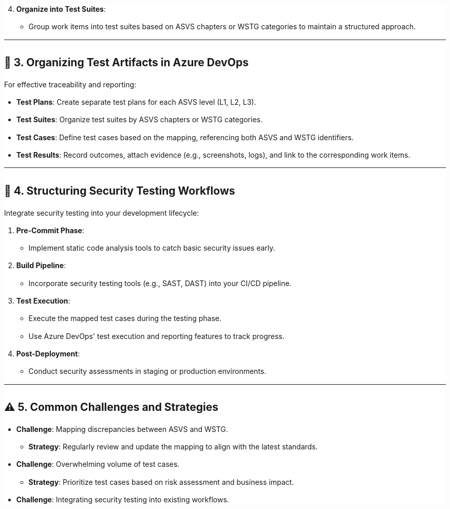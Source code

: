 4. **Organize into Test Suites**:
    
    - Group work items into test suites based on ASVS chapters or WSTG categories to maintain a structured approach.
        

---

## 📁 3. Organizing Test Artifacts in Azure DevOps

For effective traceability and reporting:

- **Test Plans**: Create separate test plans for each ASVS level (L1, L2, L3).
    
- **Test Suites**: Organize test suites by ASVS chapters or WSTG categories.
    
- **Test Cases**: Define test cases based on the mapping, referencing both ASVS and WSTG identifiers.
    
- **Test Results**: Record outcomes, attach evidence (e.g., screenshots, logs), and link to the corresponding work items.
    

---

## 🔄 4. Structuring Security Testing Workflows

Integrate security testing into your development lifecycle:

1. **Pre-Commit Phase**:
    
    - Implement static code analysis tools to catch basic security issues early.
        
2. **Build Pipeline**:
    
    - Incorporate security testing tools (e.g., SAST, DAST) into your CI/CD pipeline.
        
3. **Test Execution**:
    
    - Execute the mapped test cases during the testing phase.
        
    - Use Azure DevOps' test execution and reporting features to track progress.
        
4. **Post-Deployment**:
    
    - Conduct security assessments in staging or production environments.
        

---

## ⚠️ 5. Common Challenges and Strategies

- **Challenge**: Mapping discrepancies between ASVS and WSTG.
    
    - **Strategy**: Regularly review and update the mapping to align with the latest standards.
        
- **Challenge**: Overwhelming volume of test cases.
    
    - **Strategy**: Prioritize test cases based on risk assessment and business impact.
        
- **Challenge**: Integrating security testing into existing workflows.
    